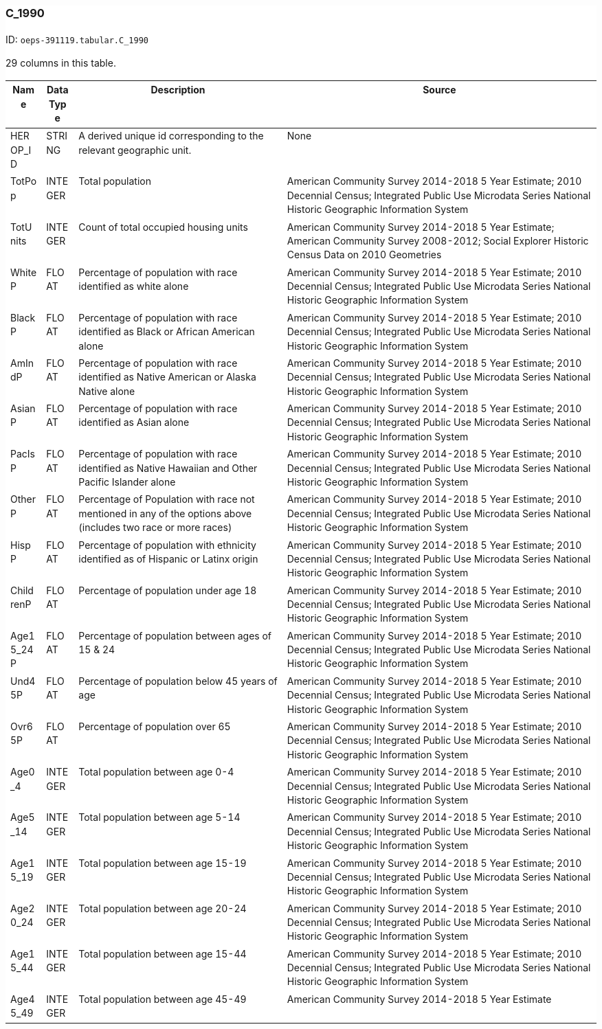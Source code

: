 ### C_1990

ID: `oeps-391119.tabular.C_1990`

29 columns in this table.

Name|Data Type|Description|Source
-|-|-|-
HEROP_ID|STRING|A derived unique id corresponding to the relevant geographic unit.|None
TotPop|INTEGER|Total population|American Community Survey 2014-2018 5 Year Estimate; 2010 Decennial Census; Integrated Public Use Microdata Series National Historic Geographic Information System
TotUnits|INTEGER|Count of total occupied housing units|American Community Survey 2014-2018 5 Year Estimate; American Community Survey 2008-2012; Social Explorer Historic Census Data on 2010 Geometries
WhiteP|FLOAT|Percentage of population with race identified as white alone|American Community Survey 2014-2018 5 Year Estimate; 2010 Decennial Census; Integrated Public Use Microdata Series National Historic Geographic Information System
BlackP|FLOAT|Percentage of population with race identified as Black or African American alone|American Community Survey 2014-2018 5 Year Estimate; 2010 Decennial Census; Integrated Public Use Microdata Series National Historic Geographic Information System
AmIndP|FLOAT|Percentage of population with race identified as Native American or Alaska Native alone|American Community Survey 2014-2018 5 Year Estimate; 2010 Decennial Census; Integrated Public Use Microdata Series National Historic Geographic Information System
AsianP|FLOAT|Percentage of population with race identified as Asian alone|American Community Survey 2014-2018 5 Year Estimate; 2010 Decennial Census; Integrated Public Use Microdata Series National Historic Geographic Information System
PacIsP|FLOAT|Percentage of population with race identified as Native Hawaiian and Other Pacific Islander alone|American Community Survey 2014-2018 5 Year Estimate; 2010 Decennial Census; Integrated Public Use Microdata Series National Historic Geographic Information System
OtherP|FLOAT|Percentage of Population with race not mentioned in any of the options above (includes two race or more races)|American Community Survey 2014-2018 5 Year Estimate; 2010 Decennial Census; Integrated Public Use Microdata Series National Historic Geographic Information System
HispP|FLOAT|Percentage of population with ethnicity identified as of Hispanic or Latinx origin|American Community Survey 2014-2018 5 Year Estimate; 2010 Decennial Census; Integrated Public Use Microdata Series National Historic Geographic Information System
ChildrenP|FLOAT|Percentage of population under age 18|American Community Survey 2014-2018 5 Year Estimate; 2010 Decennial Census; Integrated Public Use Microdata Series National Historic Geographic Information System
Age15_24P|FLOAT|Percentage of population between ages of 15 & 24|American Community Survey 2014-2018 5 Year Estimate; 2010 Decennial Census; Integrated Public Use Microdata Series National Historic Geographic Information System
Und45P|FLOAT|	Percentage of population below 45 years of age|American Community Survey 2014-2018 5 Year Estimate; 2010 Decennial Census; Integrated Public Use Microdata Series National Historic Geographic Information System
Ovr65P|FLOAT|	Percentage of population over 65|American Community Survey 2014-2018 5 Year Estimate; 2010 Decennial Census; Integrated Public Use Microdata Series National Historic Geographic Information System
Age0_4|INTEGER|Total population between age 0-4|American Community Survey 2014-2018 5 Year Estimate; 2010 Decennial Census; Integrated Public Use Microdata Series National Historic Geographic Information System
Age5_14|INTEGER|Total population between age 5-14|American Community Survey 2014-2018 5 Year Estimate; 2010 Decennial Census; Integrated Public Use Microdata Series National Historic Geographic Information System
Age15_19|INTEGER|Total population between age 15-19|American Community Survey 2014-2018 5 Year Estimate; 2010 Decennial Census; Integrated Public Use Microdata Series National Historic Geographic Information System
Age20_24|INTEGER|Total population between age 20-24|American Community Survey 2014-2018 5 Year Estimate; 2010 Decennial Census; Integrated Public Use Microdata Series National Historic Geographic Information System
Age15_44|INTEGER|Total population between age 15-44|American Community Survey 2014-2018 5 Year Estimate; 2010 Decennial Census; Integrated Public Use Microdata Series National Historic Geographic Information System
Age45_49|INTEGER|Total population between age 45-49|American Community Survey 2014-2018 5 Year Estimate